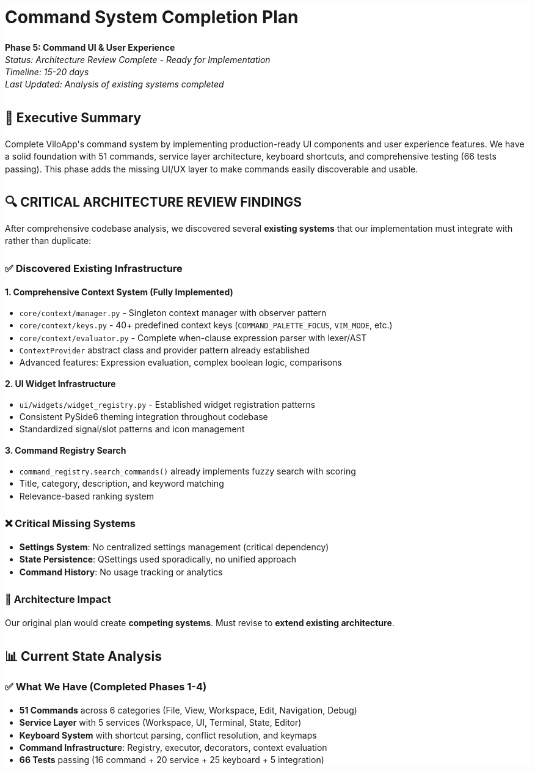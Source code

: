 # Command System Completion Plan

**Phase 5: Command UI & User Experience**  
*Status: Architecture Review Complete - Ready for Implementation*  
*Timeline: 15-20 days*  
*Last Updated: Analysis of existing systems completed*

## 🎯 Executive Summary

Complete ViloApp's command system by implementing production-ready UI components and user experience features. We have a solid foundation with 51 commands, service layer architecture, keyboard shortcuts, and comprehensive testing (66 tests passing). This phase adds the missing UI/UX layer to make commands easily discoverable and usable.

## 🔍 **CRITICAL ARCHITECTURE REVIEW FINDINGS**

After comprehensive codebase analysis, we discovered several **existing systems** that our implementation must integrate with rather than duplicate:

### ✅ **Discovered Existing Infrastructure**

**1. Comprehensive Context System (Fully Implemented)**
- `core/context/manager.py` - Singleton context manager with observer pattern
- `core/context/keys.py` - 40+ predefined context keys (`COMMAND_PALETTE_FOCUS`, `VIM_MODE`, etc.)
- `core/context/evaluator.py` - Complete when-clause expression parser with lexer/AST
- `ContextProvider` abstract class and provider pattern already established
- Advanced features: Expression evaluation, complex boolean logic, comparisons

**2. UI Widget Infrastructure**  
- `ui/widgets/widget_registry.py` - Established widget registration patterns
- Consistent PySide6 theming integration throughout codebase
- Standardized signal/slot patterns and icon management

**3. Command Registry Search**
- `command_registry.search_commands()` already implements fuzzy search with scoring
- Title, category, description, and keyword matching
- Relevance-based ranking system

### ❌ **Critical Missing Systems**
- **Settings System**: No centralized settings management (critical dependency)
- **State Persistence**: QSettings used sporadically, no unified approach
- **Command History**: No usage tracking or analytics

### 🚨 **Architecture Impact**
Our original plan would create **competing systems**. Must revise to **extend existing architecture**.

## 📊 Current State Analysis

### ✅ What We Have (Completed Phases 1-4)
- **51 Commands** across 6 categories (File, View, Workspace, Edit, Navigation, Debug)
- **Service Layer** with 5 services (Workspace, UI, Terminal, State, Editor)
- **Keyboard System** with shortcut parsing, conflict resolution, and keymaps
- **Command Infrastructure**: Registry, executor, decorators, context evaluation
- **66 Tests** passing (16 command + 20 service + 25 keyboard + 5 integration)
